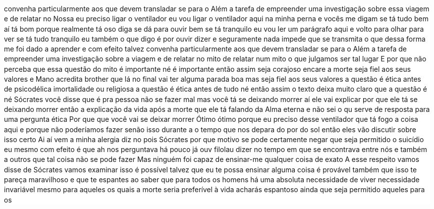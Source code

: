 convenha particularmente aos que devem
transladar se para o Além a tarefa de
empreender uma investigação sobre essa
viagem e de relatar no Nossa eu preciso
ligar o ventilador eu vou ligar o
ventilador aqui na minha perna e vocês
me digam se tá tudo bem aí tá bom porque
realmente tá
oso diga se dá para ouvir bem se tá
tranquilo eu vou ler um parágrafo aqui e
volto para olhar para ver se tá tudo
tranquilo eu também o que digo é por
ouvir dizer e seguramente nada
impede que se transmita o que dessa
forma me foi dado a aprender e com
efeito talvez convenha particularmente
aos que devem transladar se para o Além
a tarefa de empreender uma investigação
sobre a viagem e de relatar no mito de
relatar num mito o que julgamos ser tal
lugar E por que não perceba que essa
questão do mito é importante né é
importante então assim seja corajoso
encare a morte seja fiel aos seus
valores e Mano acredita brother que lá
no final vai ter alguma parada boa mas
seja fiel aos seus valores a questão é
ética antes de psicodélica imortalidade
ou religiosa a questão é ética antes de
tudo né então assim o texto deixa muito
claro que a questão é né Sócrates você
disse que é pra pessoa não se fazer mal
mas você tá se deixando morrer aí ele
vai explicar por que ele tá se deixando
morrer então a explicação da vida após a
morte que ele tá falando da Alma eterna
e não sei o qu serve de resposta para
uma pergunta ética Por que que você vai
se deixar
morrer Ótimo ótimo porque eu preciso
desse ventilador que tá fogo a coisa
aqui e porque não poderíamos fazer senão
isso durante a o tempo que nos depara do
por do sol então eles vão discutir sobre
isso certo Ai aí vem a minha alergia diz
no pois Sócrates por que motivo se pode
certamente negar que seja permitido o
suicídio eu mesmo com efeito é que ah
nos perguntava há pouco já ouv filolau
dizer no tempo em que se encontrava
entre nós e também a outros que tal
coisa não se pode fazer Mas ninguém foi
capaz de ensinar-me qualquer coisa de
exato A esse respeito vamos disse de
Sócrates vamos examinar isso é possível
talvez que eu te possa ensinar alguma
coisa é provável também que isso te
pareça maravilhoso e que te espantes ao
saber que para todos os homens há uma
absoluta necessidade de viver
necessidade invariável mesmo para
aqueles os quais a morte seria
preferível à vida acharás espantoso
ainda que seja permitido aqueles para os